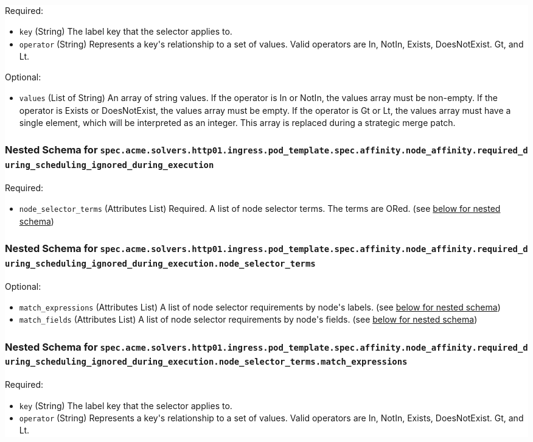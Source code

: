 Required:

- `key` (String) The label key that the selector applies to.
- `operator` (String) Represents a key's relationship to a set of values. Valid operators are In, NotIn, Exists, DoesNotExist. Gt, and Lt.

Optional:

- `values` (List of String) An array of string values. If the operator is In or NotIn, the values array must be non-empty. If the operator is Exists or DoesNotExist, the values array must be empty. If the operator is Gt or Lt, the values array must have a single element, which will be interpreted as an integer. This array is replaced during a strategic merge patch.




<a id="nestedatt--spec--acme--solvers--http01--ingress--pod_template--spec--affinity--node_affinity--required_during_scheduling_ignored_during_execution"></a>
### Nested Schema for `spec.acme.solvers.http01.ingress.pod_template.spec.affinity.node_affinity.required_during_scheduling_ignored_during_execution`

Required:

- `node_selector_terms` (Attributes List) Required. A list of node selector terms. The terms are ORed. (see [below for nested schema](#nestedatt--spec--acme--solvers--http01--ingress--pod_template--spec--affinity--node_affinity--required_during_scheduling_ignored_during_execution--node_selector_terms))

<a id="nestedatt--spec--acme--solvers--http01--ingress--pod_template--spec--affinity--node_affinity--required_during_scheduling_ignored_during_execution--node_selector_terms"></a>
### Nested Schema for `spec.acme.solvers.http01.ingress.pod_template.spec.affinity.node_affinity.required_during_scheduling_ignored_during_execution.node_selector_terms`

Optional:

- `match_expressions` (Attributes List) A list of node selector requirements by node's labels. (see [below for nested schema](#nestedatt--spec--acme--solvers--http01--ingress--pod_template--spec--affinity--node_affinity--required_during_scheduling_ignored_during_execution--node_selector_terms--match_expressions))
- `match_fields` (Attributes List) A list of node selector requirements by node's fields. (see [below for nested schema](#nestedatt--spec--acme--solvers--http01--ingress--pod_template--spec--affinity--node_affinity--required_during_scheduling_ignored_during_execution--node_selector_terms--match_fields))

<a id="nestedatt--spec--acme--solvers--http01--ingress--pod_template--spec--affinity--node_affinity--required_during_scheduling_ignored_during_execution--node_selector_terms--match_expressions"></a>
### Nested Schema for `spec.acme.solvers.http01.ingress.pod_template.spec.affinity.node_affinity.required_during_scheduling_ignored_during_execution.node_selector_terms.match_expressions`

Required:

- `key` (String) The label key that the selector applies to.
- `operator` (String) Represents a key's relationship to a set of values. Valid operators are In, NotIn, Exists, DoesNotExist. Gt, and Lt.
